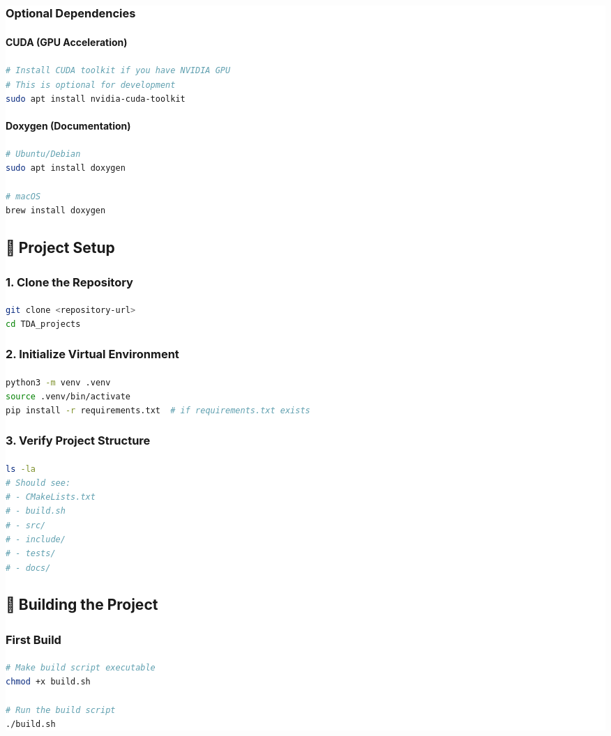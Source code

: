 ### **Optional Dependencies**

#### **CUDA (GPU Acceleration)**
```bash
# Install CUDA toolkit if you have NVIDIA GPU
# This is optional for development
sudo apt install nvidia-cuda-toolkit
```

#### **Doxygen (Documentation)**
```bash
# Ubuntu/Debian
sudo apt install doxygen

# macOS
brew install doxygen
```

## 🚀 **Project Setup**

### **1. Clone the Repository**
```bash
git clone <repository-url>
cd TDA_projects
```

### **2. Initialize Virtual Environment**
```bash
python3 -m venv .venv
source .venv/bin/activate
pip install -r requirements.txt  # if requirements.txt exists
```

### **3. Verify Project Structure**
```bash
ls -la
# Should see:
# - CMakeLists.txt
# - build.sh
# - src/
# - include/
# - tests/
# - docs/
```

## 🔨 **Building the Project**

### **First Build**
```bash
# Make build script executable
chmod +x build.sh

# Run the build script
./build.sh
```
